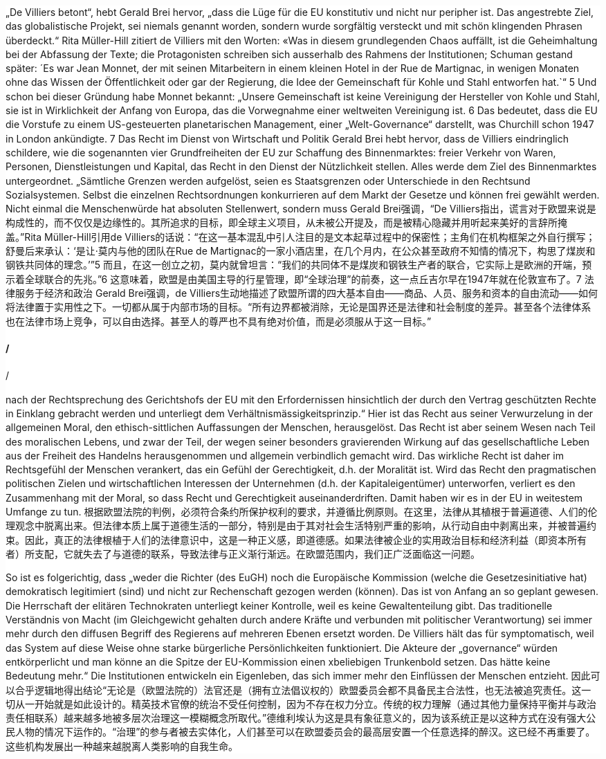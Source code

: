 „De Villiers betont“, hebt Gerald Brei hervor, „dass die Lüge für die EU konstitutiv und nicht nur peripher ist. Das angestrebte Ziel, das globalistische Projekt, sei niemals genannt worden, sondern wurde sorgfältig versteckt und mit schön klingenden Phrasen überdeckt.“ Rita Müller-Hill zitiert de Villiers mit den Worten: «Was in diesem grundlegenden Chaos auffällt, ist die Geheimhaltung bei der Abfassung der Texte; die Protagonisten schreiben sich ausserhalb des Rahmens der Institutionen; Schuman gestand später: ´Es war Jean Monnet, der mit seinen Mitarbeitern in einem kleinen Hotel in der Rue de Martignac, in wenigen Monaten ohne das Wissen der Öffentlichkeit oder gar der Regierung, die Idee der Gemeinschaft für Kohle und Stahl entworfen hat.`“ 5 Und schon bei dieser Gründung habe Monnet bekannt: „Unsere Gemeinschaft ist keine Vereinigung der Hersteller von Kohle und Stahl, sie ist in Wirklichkeit der Anfang von Europa, das die Vorwegnahme einer weltweiten Vereinigung ist. 6 Das bedeutet, dass die EU die Vorstufe zu einem US-gesteuerten planetarischen Management, einer „Welt-Governance“ darstellt, was Churchill schon 1947 in London ankündigte. 7 Das Recht im Dienst von Wirtschaft und Politik Gerald Brei hebt hervor, dass de Villiers eindringlich schildere, wie die sogenannten vier Grundfreiheiten der EU zur Schaffung des Binnenmarktes: freier Verkehr von Waren, Personen, Dienstleistungen und Kapital, das Recht in den Dienst der Nützlichkeit stellen. Alles werde dem Ziel des Binnenmarktes untergeordnet. „Sämtliche Grenzen werden aufgelöst, seien es Staatsgrenzen oder Unterschiede in den Rechtsund Sozialsystemen. Selbst die einzelnen Rechtsordnungen konkurrieren auf dem Markt der Gesetze und können frei gewählt werden. Nicht einmal die Menschenwürde hat absoluten Stellenwert, sondern muss
Gerald Brei强调，“De Villiers指出，谎言对于欧盟来说是构成性的，而不仅仅是边缘性的。其所追求的目标，即全球主义项目，从未被公开提及，而是被精心隐藏并用听起来美好的言辞所掩盖。”Rita Müller-Hill引用de Villiers的话说：“在这一基本混乱中引人注目的是文本起草过程中的保密性；主角们在机构框架之外自行撰写；舒曼后来承认：‘是让·莫内与他的团队在Rue de Martignac的一家小酒店里，在几个月内，在公众甚至政府不知情的情况下，构思了煤炭和钢铁共同体的理念。’”5 而且，在这一创立之初，莫内就曾坦言：“我们的共同体不是煤炭和钢铁生产者的联合，它实际上是欧洲的开端，预示着全球联合的先兆。”6 这意味着，欧盟是由美国主导的行星管理，即“全球治理”的前奏，这一点丘吉尔早在1947年就在伦敦宣布了。7 法律服务于经济和政治 Gerald Brei强调，de Villiers生动地描述了欧盟所谓的四大基本自由——商品、人员、服务和资本的自由流动——如何将法律置于实用性之下。一切都从属于内部市场的目标。“所有边界都被消除，无论是国界还是法律和社会制度的差异。甚至各个法律体系也在法律市场上竞争，可以自由选择。甚至人的尊严也不具有绝对价值，而是必须服从于这一目标。”

#### /
/

nach der Rechtsprechung des Gerichtshofs der EU mit den Erfordernissen hinsichtlich der durch den Vertrag geschützten Rechte in Einklang gebracht werden und unterliegt dem Verhältnismässigkeitsprinzip.“ Hier ist das Recht aus seiner Verwurzelung in der allgemeinen Moral, den ethisch-sittlichen Auffassungen der Menschen, herausgelöst. Das Recht ist aber seinem Wesen nach Teil des moralischen Lebens, und zwar der Teil, der wegen seiner besonders gravierenden Wirkung auf das gesellschaftliche Leben aus der Freiheit des Handelns herausgenommen und allgemein verbindlich gemacht wird. Das wirkliche Recht ist daher im Rechtsgefühl der Menschen verankert, das ein Gefühl der Gerechtigkeit, d.h. der Moralität ist. Wird das Recht den pragmatischen politischen Zielen und wirtschaftlichen Interessen der Unternehmen (d.h. der Kapitaleigentümer) unterworfen, verliert es den Zusammenhang mit der Moral, so dass Recht und Gerechtigkeit auseinanderdriften. Damit haben wir es in der EU in weitestem Umfange zu tun.
根据欧盟法院的判例，必须符合条约所保护权利的要求，并遵循比例原则。在这里，法律从其植根于普遍道德、人们的伦理观念中脱离出来。但法律本质上属于道德生活的一部分，特别是由于其对社会生活特别严重的影响，从行动自由中剥离出来，并被普遍约束。因此，真正的法律根植于人们的法律意识中，这是一种正义感，即道德感。如果法律被企业的实用政治目标和经济利益（即资本所有者）所支配，它就失去了与道德的联系，导致法律与正义渐行渐远。在欧盟范围内，我们正广泛面临这一问题。

So ist es folgerichtig, dass „weder die Richter (des EuGH) noch die Europäische Kommission (welche die Gesetzesinitiative hat) demokratisch legitimiert (sind) und nicht zur Rechenschaft gezogen werden (können). Das ist von Anfang an so geplant gewesen. Die Herrschaft der elitären Technokraten unterliegt keiner Kontrolle, weil es keine Gewaltenteilung gibt. Das traditionelle Verständnis von Macht (im Gleichgewicht gehalten durch andere Kräfte und verbunden mit politischer Verantwortung) sei immer mehr durch den diffusen Begriff des Regierens auf mehreren Ebenen ersetzt worden. De Villiers hält das für symptomatisch, weil das System auf diese Weise ohne starke bürgerliche Persönlichkeiten funktioniert. Die Akteure der „governance“ würden entkörperlicht und man könne an die Spitze der EU-Kommission einen xbeliebigen Trunkenbold setzen. Das hätte keine Bedeutung mehr.“ Die Institutionen entwickeln ein Eigenleben, das sich immer mehr den Einflüssen der Menschen entzieht.
因此可以合乎逻辑地得出结论“无论是（欧盟法院的）法官还是（拥有立法倡议权的）欧盟委员会都不具备民主合法性，也无法被追究责任。这一切从一开始就是如此设计的。精英技术官僚的统治不受任何控制，因为不存在权力分立。传统的权力理解（通过其他力量保持平衡并与政治责任相联系）越来越多地被多层次治理这一模糊概念所取代。”德维利埃认为这是具有象征意义的，因为该系统正是以这种方式在没有强大公民人物的情况下运作的。“治理”的参与者被去实体化，人们甚至可以在欧盟委员会的最高层安置一个任意选择的醉汉。这已经不再重要了。这些机构发展出一种越来越脱离人类影响的自我生命。
